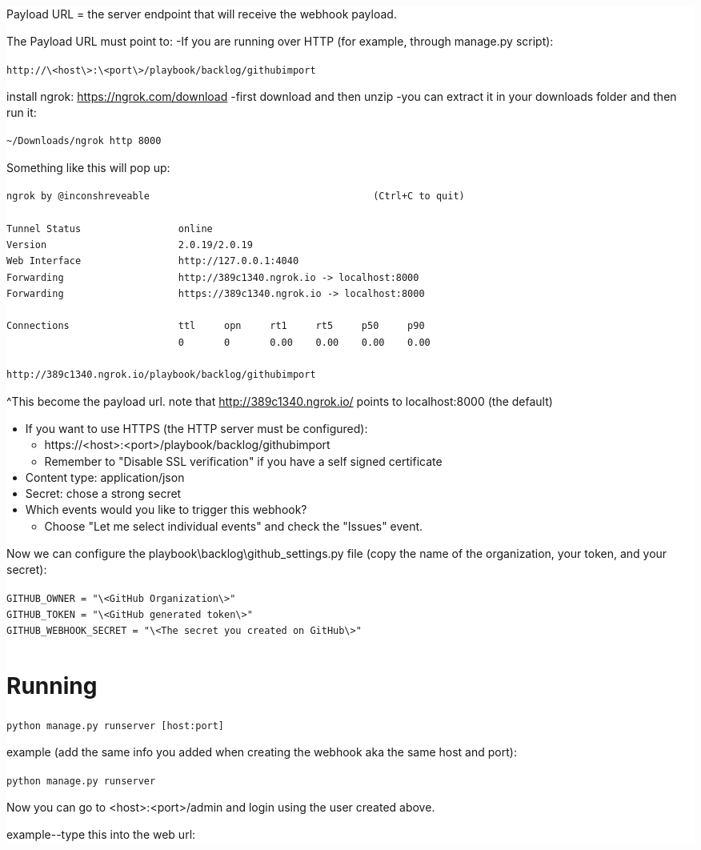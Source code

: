 Payload URL = the server endpoint that will receive the webhook payload.

The Payload URL must point to: 
-If you are running over HTTP (for example, through manage.py script):
  	
  	http://\<host\>:\<port\>/playbook/backlog/githubimport

install ngrok: https://ngrok.com/download
-first download and then unzip
-you can extract it in your downloads folder and then run it:

	~/Downloads/ngrok http 8000


Something like this will pop up:
	
	ngrok by @inconshreveable                                       (Ctrl+C to quit)
	                                                                                
	Tunnel Status                 online                                            
	Version                       2.0.19/2.0.19                                     
	Web Interface                 http://127.0.0.1:4040                             
	Forwarding                    http://389c1340.ngrok.io -> localhost:8000        
	Forwarding                    https://389c1340.ngrok.io -> localhost:8000       
	                                                                                
	Connections                   ttl     opn     rt1     rt5     p50     p90       
	                              0       0       0.00    0.00    0.00    0.00  
	
	http://389c1340.ngrok.io/playbook/backlog/githubimport
	
^This become the payload url. note that http://389c1340.ngrok.io/ points to localhost:8000 (the default)

- If you want to use HTTPS (the HTTP server must be configured):
    - https://\<host\>:\<port\>/playbook/backlog/githubimport
    - Remember to "Disable SSL verification" if you have a self signed certificate
- Content type: application/json
- Secret: chose a strong secret
- Which events would you like to trigger this webhook?
  - Choose "Let me select individual events" and check the "Issues" event.

Now we can configure the playbook\backlog\github_settings.py file (copy the name of the organization, your token, and your secret):

	GITHUB_OWNER = "\<GitHub Organization\>"
	GITHUB_TOKEN = "\<GitHub generated token\>"
	GITHUB_WEBHOOK_SECRET = "\<The secret you created on GitHub\>"

Running
=======

	python manage.py runserver [host:port]


example (add the same info you added when creating the webhook aka the same host and port):
	
	python manage.py runserver 


Now you can go to \<host\>:\<port\>/admin and login using the user created above. 

example--type this into the web url: 
